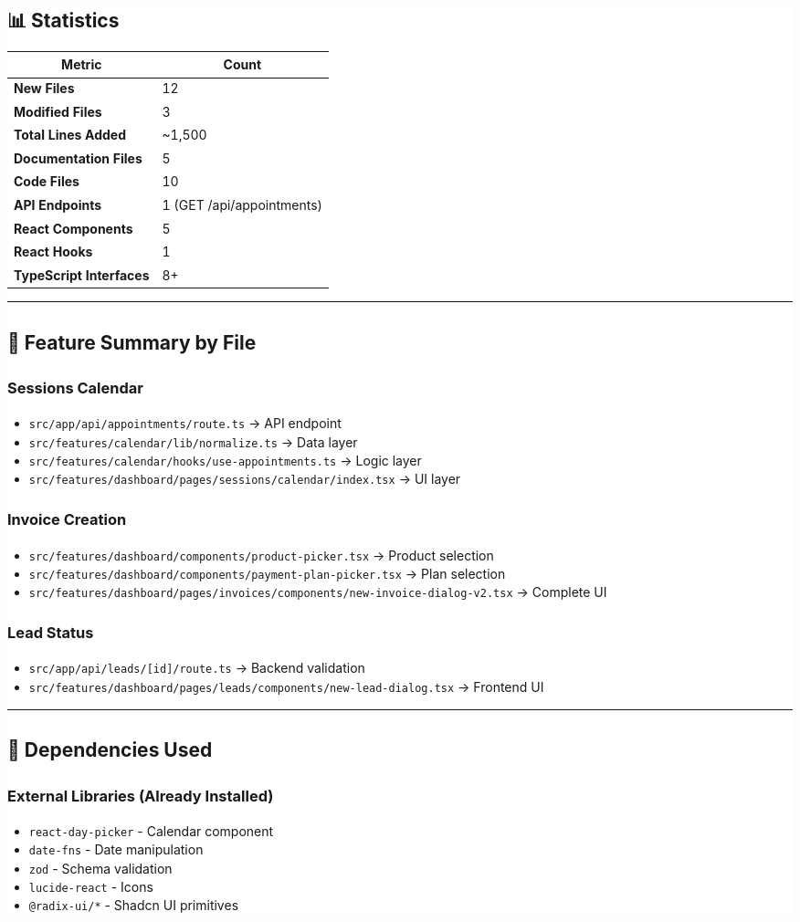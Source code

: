 
## 📊 Statistics

| Metric | Count |
|--------|-------|
| **New Files** | 12 |
| **Modified Files** | 3 |
| **Total Lines Added** | ~1,500 |
| **Documentation Files** | 5 |
| **Code Files** | 10 |
| **API Endpoints** | 1 (GET /api/appointments) |
| **React Components** | 5 |
| **React Hooks** | 1 |
| **TypeScript Interfaces** | 8+ |

---

## 🎯 Feature Summary by File

### Sessions Calendar
- `src/app/api/appointments/route.ts` → API endpoint
- `src/features/calendar/lib/normalize.ts` → Data layer
- `src/features/calendar/hooks/use-appointments.ts` → Logic layer
- `src/features/dashboard/pages/sessions/calendar/index.tsx` → UI layer

### Invoice Creation
- `src/features/dashboard/components/product-picker.tsx` → Product selection
- `src/features/dashboard/components/payment-plan-picker.tsx` → Plan selection
- `src/features/dashboard/pages/invoices/components/new-invoice-dialog-v2.tsx` → Complete UI

### Lead Status
- `src/app/api/leads/[id]/route.ts` → Backend validation
- `src/features/dashboard/pages/leads/components/new-lead-dialog.tsx` → Frontend UI

---

## 🔗 Dependencies Used

### External Libraries (Already Installed)
- `react-day-picker` - Calendar component
- `date-fns` - Date manipulation
- `zod` - Schema validation
- `lucide-react` - Icons
- `@radix-ui/*` - Shadcn UI primitives
